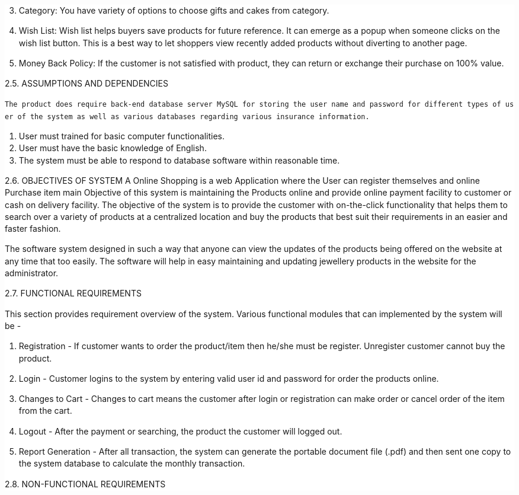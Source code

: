 3.	Category:
You have variety of options to choose gifts and cakes from category.

4.	Wish List:
	Wish list helps buyers save products for future reference. It can emerge as a popup when someone clicks on the wish list button. This is a best way to let shoppers view recently added products without diverting to another page.

5.	Money Back Policy:
	If the customer is not satisfied with product, they can return or exchange their purchase on 100% value.

2.5. ASSUMPTIONS AND DEPENDENCIES
	
	The product does require back-end database server MySQL for storing the user name and password for different types of user of the system as well as various databases regarding various insurance information.

1. User must trained for basic computer functionalities.
2. User must have the basic knowledge of English.
3. The system must be able to respond to database software within reasonable time.
	
2.6. OBJECTIVES OF SYSTEM
A Online Shopping is a web Application where the User can register themselves and online Purchase item main Objective of this system is maintaining the Products online and provide online payment facility to customer or cash on delivery facility. The objective of the system is to provide the customer with on-the-click functionality that helps them to search over a variety of products at a centralized location and buy the products that best suit their requirements in an easier and faster fashion.

The software system designed in such a way that anyone can view the updates of the products being offered on the website at any time that too easily. The software will help in easy maintaining and updating jewellery products in the website for the administrator.

2.7. FUNCTIONAL REQUIREMENTS

This section provides requirement overview of the system. Various functional modules that can implemented by the system will be -

1. Registration -
If customer wants to order the product/item then he/she must be register. Unregister customer cannot buy the product. 

2. Login -
Customer logins to the system by entering valid user id and password for order the products online.

3. Changes to Cart -
Changes to cart means the customer after login or registration can make order or cancel order of the item from the cart.  

5. Logout - 
After the payment or searching, the product the customer will logged out.

6. Report Generation -
After all transaction, the system can generate the portable document file (.pdf) and then sent one copy to the system database to calculate the monthly transaction.

2.8. NON-FUNCTIONAL REQUIREMENTS
